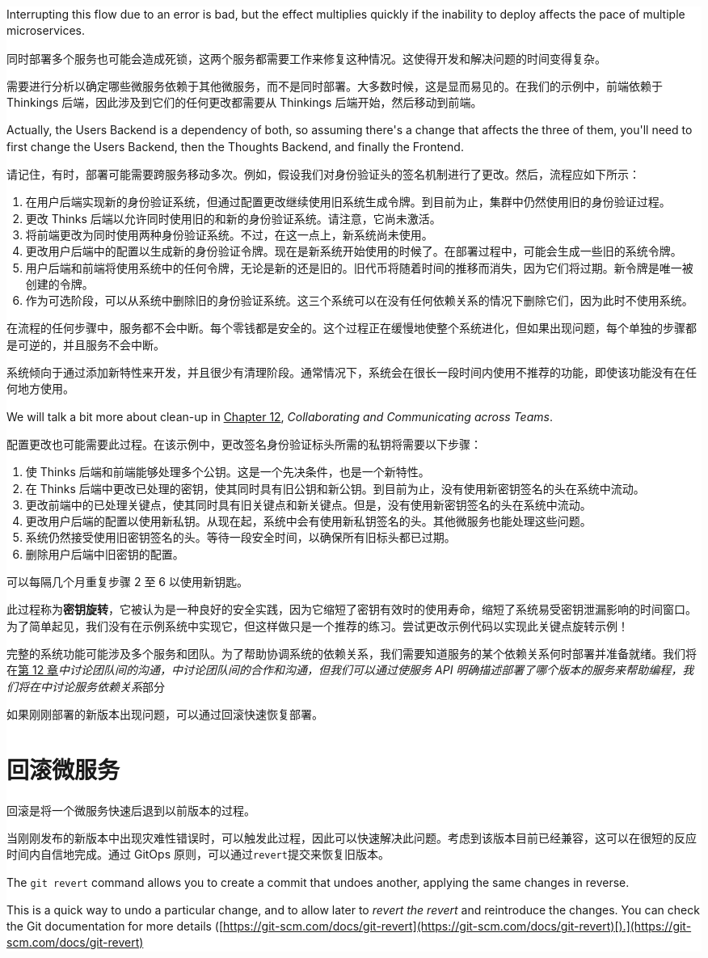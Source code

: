 Interrupting this flow due to an error is bad, but the effect multiplies quickly if the inability to deploy affects the pace of multiple microservices.

同时部署多个服务也可能会造成死锁，这两个服务都需要工作来修复这种情况。这使得开发和解决问题的时间变得复杂。

需要进行分析以确定哪些微服务依赖于其他微服务，而不是同时部署。大多数时候，这是显而易见的。在我们的示例中，前端依赖于 Thinkings 后端，因此涉及到它们的任何更改都需要从 Thinkings 后端开始，然后移动到前端。

Actually, the Users Backend is a dependency of both, so assuming there's a change that affects the three of them, you'll need to first change the Users Backend, then the Thoughts Backend, and finally the Frontend.

请记住，有时，部署可能需要跨服务移动多次。例如，假设我们对身份验证头的签名机制进行了更改。然后，流程应如下所示：

1.  在用户后端实现新的身份验证系统，但通过配置更改继续使用旧系统生成令牌。到目前为止，集群中仍然使用旧的身份验证过程。
2.  更改 Thinks 后端以允许同时使用旧的和新的身份验证系统。请注意，它尚未激活。
3.  将前端更改为同时使用两种身份验证系统。不过，在这一点上，新系统尚未使用。
4.  更改用户后端中的配置以生成新的身份验证令牌。现在是新系统开始使用的时候了。在部署过程中，可能会生成一些旧的系统令牌。
5.  用户后端和前端将使用系统中的任何令牌，无论是新的还是旧的。旧代币将随着时间的推移而消失，因为它们将过期。新令牌是唯一被创建的令牌。
6.  作为可选阶段，可以从系统中删除旧的身份验证系统。这三个系统可以在没有任何依赖关系的情况下删除它们，因为此时不使用系统。

在流程的任何步骤中，服务都不会中断。每个零钱都是安全的。这个过程正在缓慢地使整个系统进化，但如果出现问题，每个单独的步骤都是可逆的，并且服务不会中断。

系统倾向于通过添加新特性来开发，并且很少有清理阶段。通常情况下，系统会在很长一段时间内使用不推荐的功能，即使该功能没有在任何地方使用。

We will talk a bit more about clean-up in [Chapter 12](12.html), *Collaborating and Communicating across Teams*.

配置更改也可能需要此过程。在该示例中，更改签名身份验证标头所需的私钥将需要以下步骤：

1.  使 Thinks 后端和前端能够处理多个公钥。这是一个先决条件，也是一个新特性。
2.  在 Thinks 后端中更改已处理的密钥，使其同时具有旧公钥和新公钥。到目前为止，没有使用新密钥签名的头在系统中流动。
3.  更改前端中的已处理关键点，使其同时具有旧关键点和新关键点。但是，没有使用新密钥签名的头在系统中流动。
4.  更改用户后端的配置以使用新私钥。从现在起，系统中会有使用新私钥签名的头。其他微服务也能处理这些问题。
5.  系统仍然接受使用旧密钥签名的头。等待一段安全时间，以确保所有旧标头都已过期。
6.  删除用户后端中旧密钥的配置。

可以每隔几个月重复步骤 2 至 6 以使用新钥匙。

此过程称为**密钥旋转**，它被认为是一种良好的安全实践，因为它缩短了密钥有效时的使用寿命，缩短了系统易受密钥泄漏影响的时间窗口。为了简单起见，我们没有在示例系统中实现它，但这样做只是一个推荐的练习。尝试更改示例代码以实现此关键点旋转示例！

完整的系统功能可能涉及多个服务和团队。为了帮助协调系统的依赖关系，我们需要知道服务的某个依赖关系何时部署并准备就绪。我们将在[第 12 章](12.html)*中讨论团队间的沟通，*中讨论团队间的合作和沟通，但我们可以通过使服务 API 明确描述部署了哪个版本的服务来帮助编程，我们将在*中讨论服务依赖关系*部分

如果刚刚部署的新版本出现问题，可以通过回滚快速恢复部署。

# 回滚微服务

回滚是将一个微服务快速后退到以前版本的过程。

当刚刚发布的新版本中出现灾难性错误时，可以触发此过程，因此可以快速解决此问题。考虑到该版本目前已经兼容，这可以在很短的反应时间内自信地完成。通过 GitOps 原则，可以通过`revert`提交来恢复旧版本。

The `git revert` command allows you to create a commit that undoes another, applying the same changes in reverse.

This is a quick way to undo a particular change, and to allow later to *revert the revert* and reintroduce the changes. You can check the Git documentation for more details ([https://git-scm.com/docs/git-revert](https://git-scm.com/docs/git-revert)[).](https://git-scm.com/docs/git-revert)
